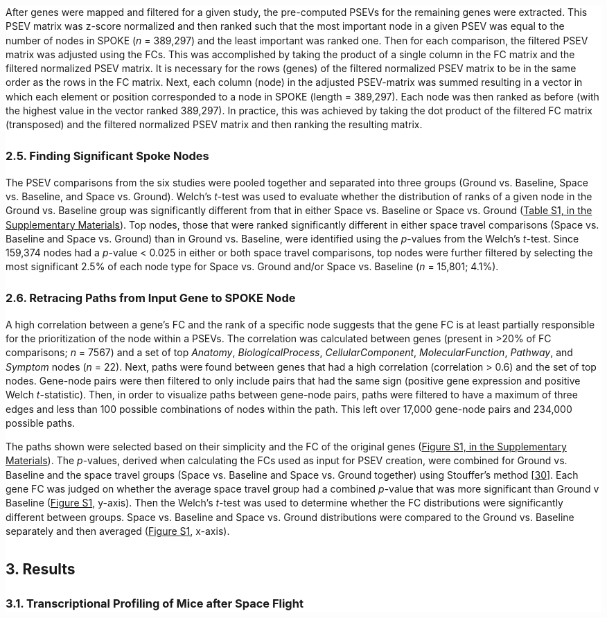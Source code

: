 After genes were mapped and filtered for a given study, the pre-computed PSEVs for the remaining genes were extracted. This PSEV matrix was z-score normalized and then ranked such that the most important node in a given PSEV was equal to the number of nodes in SPOKE (_n_ = 389,297) and the least important was ranked one. Then for each comparison, the filtered PSEV matrix was adjusted using the FCs. This was accomplished by taking the product of a single column in the FC matrix and the filtered normalized PSEV matrix. It is necessary for the rows (genes) of the filtered normalized PSEV matrix to be in the same order as the rows in the FC matrix. Next, each column (node) in the adjusted PSEV-matrix was summed resulting in a vector in which each element or position corresponded to a node in SPOKE (length = 389,297). Each node was then ranked as before (with the highest value in the vector ranked 389,297). In practice, this was achieved by taking the dot product of the filtered FC matrix (transposed) and the filtered normalized PSEV matrix and then ranking the resulting matrix.

### 2.5. Finding Significant Spoke Nodes

The PSEV comparisons from the six studies were pooled together and separated into three groups (Ground vs. Baseline, Space vs. Baseline, and Space vs. Ground). Welch’s _t_\-test was used to evaluate whether the distribution of ranks of a given node in the Ground vs. Baseline group was significantly different from that in either Space vs. Baseline or Space vs. Ground ([Table S1, in the Supplementary Materials](#app1-life-11-00042)). Top nodes, those that were ranked significantly different in either space travel comparisons (Space vs. Baseline and Space vs. Ground) than in Ground vs. Baseline, were identified using the _p_\-values from the Welch’s _t_\-test. Since 159,374 nodes had a _p_\-value < 0.025 in either or both space travel comparisons, top nodes were further filtered by selecting the most significant 2.5% of each node type for Space vs. Ground and/or Space vs. Baseline (_n_ = 15,801; 4.1%).

### 2.6. Retracing Paths from Input Gene to SPOKE Node

A high correlation between a gene’s FC and the rank of a specific node suggests that the gene FC is at least partially responsible for the prioritization of the node within a PSEVs. The correlation was calculated between genes (present in >20% of FC comparisons; _n_ = 7567) and a set of top _Anatomy_, _BiologicalProcess_, _CellularComponent_, _MolecularFunction_, _Pathway_, and _Symptom_ nodes (_n_ = 22). Next, paths were found between genes that had a high correlation (correlation > 0.6) and the set of top nodes. Gene-node pairs were then filtered to only include pairs that had the same sign (positive gene expression and positive Welch _t_\-statistic). Then, in order to visualize paths between gene-node pairs, paths were filtered to have a maximum of three edges and less than 100 possible combinations of nodes within the path. This left over 17,000 gene-node pairs and 234,000 possible paths.

The paths shown were selected based on their simplicity and the FC of the original genes ([Figure S1, in the Supplementary Materials](#app1-life-11-00042)). The _p_\-values, derived when calculating the FCs used as input for PSEV creation, were combined for Ground vs. Baseline and the space travel groups (Space vs. Baseline and Space vs. Ground together) using Stouffer’s method \[[30](#B30-life-11-00042)\]. Each gene FC was judged on whether the average space travel group had a combined _p_\-value that was more significant than Ground v Baseline ([Figure S1](#app1-life-11-00042), y-axis). Then the Welch’s _t_\-test was used to determine whether the FC distributions were significantly different between groups. Space vs. Baseline and Space vs. Ground distributions were compared to the Ground vs. Baseline separately and then averaged ([Figure S1](#app1-life-11-00042), x-axis).

## 3\. Results

### 3.1. Transcriptional Profiling of Mice after Space Flight
